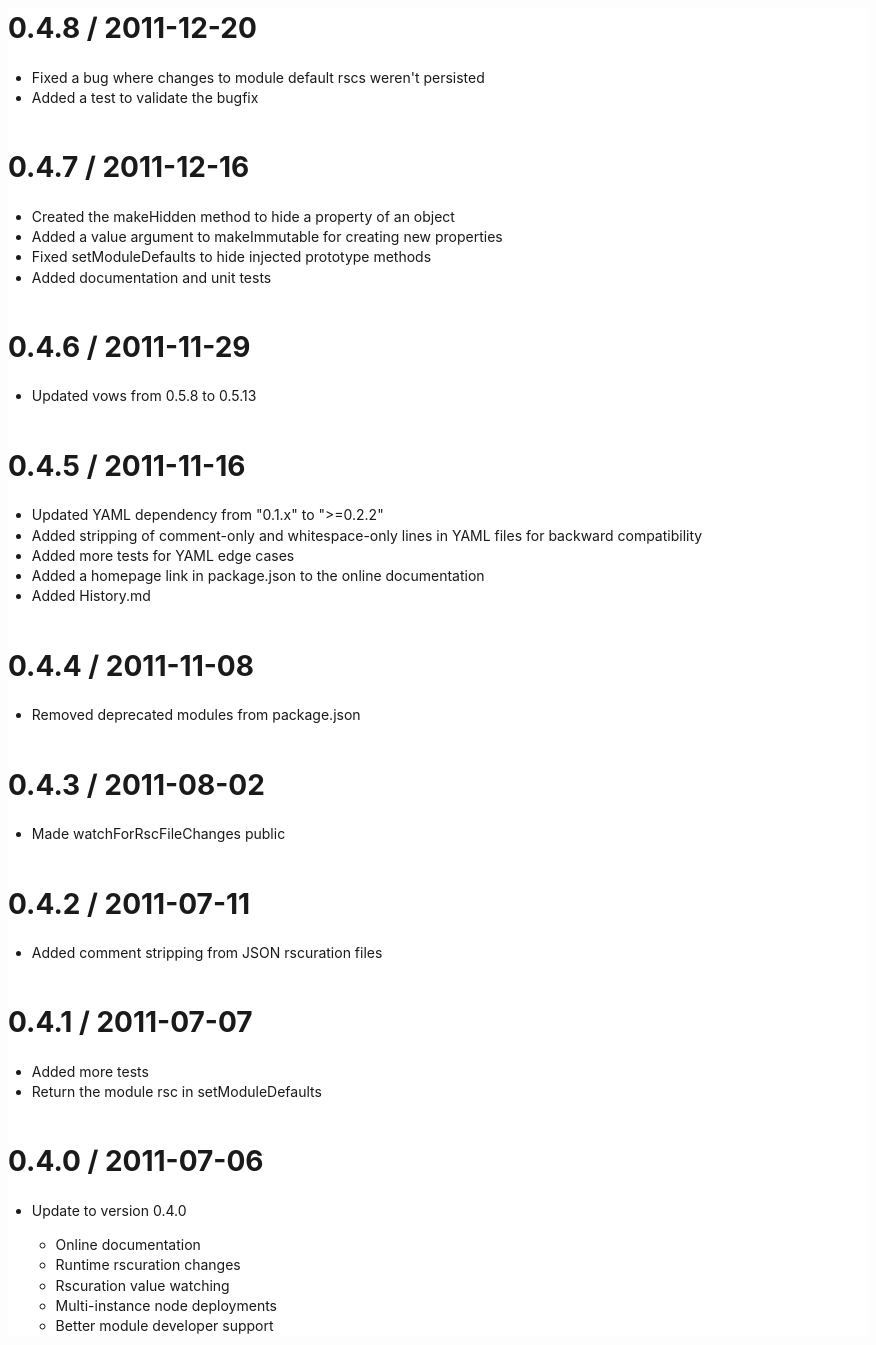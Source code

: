0.4.8 / 2011-12-20
==================

  * Fixed a bug where changes to module default rscs weren't persisted
  * Added a test to validate the bugfix

0.4.7 / 2011-12-16
==================

  * Created the makeHidden method to hide a property of an object
  * Added a value argument to makeImmutable for creating new properties
  * Fixed setModuleDefaults to hide injected prototype methods
  * Added documentation and unit tests

0.4.6 / 2011-11-29
==================

  * Updated vows from 0.5.8 to 0.5.13

0.4.5 / 2011-11-16
==================

  * Updated YAML dependency from "0.1.x" to ">=0.2.2"
  * Added stripping of comment-only and whitespace-only lines in YAML files for backward compatibility
  * Added more tests for YAML edge cases
  * Added a homepage link in package.json to the online documentation
  * Added History.md

0.4.4 / 2011-11-08
==================

  * Removed deprecated modules from package.json

0.4.3 / 2011-08-02
==================

  * Made watchForRscFileChanges public

0.4.2 / 2011-07-11
==================

  * Added comment stripping from JSON rscuration files

0.4.1 / 2011-07-07
==================

  * Added more tests
  * Return the module rsc in setModuleDefaults

0.4.0 / 2011-07-06
==================

  * Update to version 0.4.0

    * Online documentation
    * Runtime rscuration changes
    * Rscuration value watching
    * Multi-instance node deployments
    * Better module developer support
